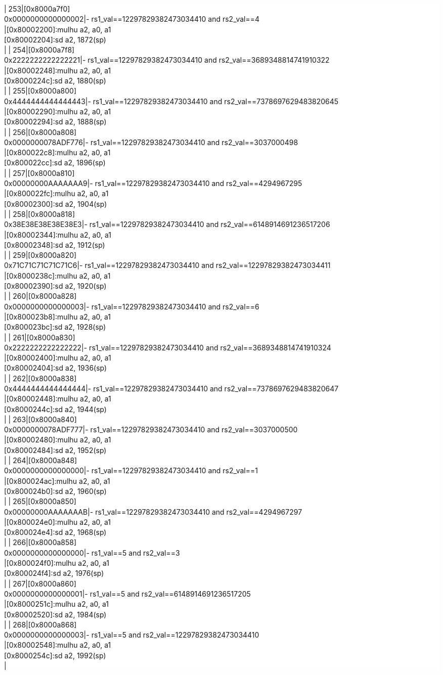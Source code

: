 | 253|[0x8000a7f0]<br>0x0000000000000002|- rs1_val==12297829382473034410 and rs2_val==4<br>                                                                                                                                                                                                             |[0x80002200]:mulhu a2, a0, a1<br> [0x80002204]:sd a2, 1872(sp)<br>    |
| 254|[0x8000a7f8]<br>0x2222222222222221|- rs1_val==12297829382473034410 and rs2_val==3689348814741910322<br>                                                                                                                                                                                           |[0x80002248]:mulhu a2, a0, a1<br> [0x8000224c]:sd a2, 1880(sp)<br>    |
| 255|[0x8000a800]<br>0x4444444444444443|- rs1_val==12297829382473034410 and rs2_val==7378697629483820645<br>                                                                                                                                                                                           |[0x80002290]:mulhu a2, a0, a1<br> [0x80002294]:sd a2, 1888(sp)<br>    |
| 256|[0x8000a808]<br>0x0000000078ADF776|- rs1_val==12297829382473034410 and rs2_val==3037000498<br>                                                                                                                                                                                                    |[0x800022c8]:mulhu a2, a0, a1<br> [0x800022cc]:sd a2, 1896(sp)<br>    |
| 257|[0x8000a810]<br>0x00000000AAAAAAA9|- rs1_val==12297829382473034410 and rs2_val==4294967295<br>                                                                                                                                                                                                    |[0x800022fc]:mulhu a2, a0, a1<br> [0x80002300]:sd a2, 1904(sp)<br>    |
| 258|[0x8000a818]<br>0x38E38E38E38E38E3|- rs1_val==12297829382473034410 and rs2_val==6148914691236517206<br>                                                                                                                                                                                           |[0x80002344]:mulhu a2, a0, a1<br> [0x80002348]:sd a2, 1912(sp)<br>    |
| 259|[0x8000a820]<br>0x71C71C71C71C71C6|- rs1_val==12297829382473034410 and rs2_val==12297829382473034411<br>                                                                                                                                                                                          |[0x8000238c]:mulhu a2, a0, a1<br> [0x80002390]:sd a2, 1920(sp)<br>    |
| 260|[0x8000a828]<br>0x0000000000000003|- rs1_val==12297829382473034410 and rs2_val==6<br>                                                                                                                                                                                                             |[0x800023b8]:mulhu a2, a0, a1<br> [0x800023bc]:sd a2, 1928(sp)<br>    |
| 261|[0x8000a830]<br>0x2222222222222222|- rs1_val==12297829382473034410 and rs2_val==3689348814741910324<br>                                                                                                                                                                                           |[0x80002400]:mulhu a2, a0, a1<br> [0x80002404]:sd a2, 1936(sp)<br>    |
| 262|[0x8000a838]<br>0x4444444444444444|- rs1_val==12297829382473034410 and rs2_val==7378697629483820647<br>                                                                                                                                                                                           |[0x80002448]:mulhu a2, a0, a1<br> [0x8000244c]:sd a2, 1944(sp)<br>    |
| 263|[0x8000a840]<br>0x0000000078ADF777|- rs1_val==12297829382473034410 and rs2_val==3037000500<br>                                                                                                                                                                                                    |[0x80002480]:mulhu a2, a0, a1<br> [0x80002484]:sd a2, 1952(sp)<br>    |
| 264|[0x8000a848]<br>0x0000000000000000|- rs1_val==12297829382473034410 and rs2_val==1<br>                                                                                                                                                                                                             |[0x800024ac]:mulhu a2, a0, a1<br> [0x800024b0]:sd a2, 1960(sp)<br>    |
| 265|[0x8000a850]<br>0x00000000AAAAAAAB|- rs1_val==12297829382473034410 and rs2_val==4294967297<br>                                                                                                                                                                                                    |[0x800024e0]:mulhu a2, a0, a1<br> [0x800024e4]:sd a2, 1968(sp)<br>    |
| 266|[0x8000a858]<br>0x0000000000000000|- rs1_val==5 and rs2_val==3<br>                                                                                                                                                                                                                                |[0x800024f0]:mulhu a2, a0, a1<br> [0x800024f4]:sd a2, 1976(sp)<br>    |
| 267|[0x8000a860]<br>0x0000000000000001|- rs1_val==5 and rs2_val==6148914691236517205<br>                                                                                                                                                                                                              |[0x8000251c]:mulhu a2, a0, a1<br> [0x80002520]:sd a2, 1984(sp)<br>    |
| 268|[0x8000a868]<br>0x0000000000000003|- rs1_val==5 and rs2_val==12297829382473034410<br>                                                                                                                                                                                                             |[0x80002548]:mulhu a2, a0, a1<br> [0x8000254c]:sd a2, 1992(sp)<br>    |